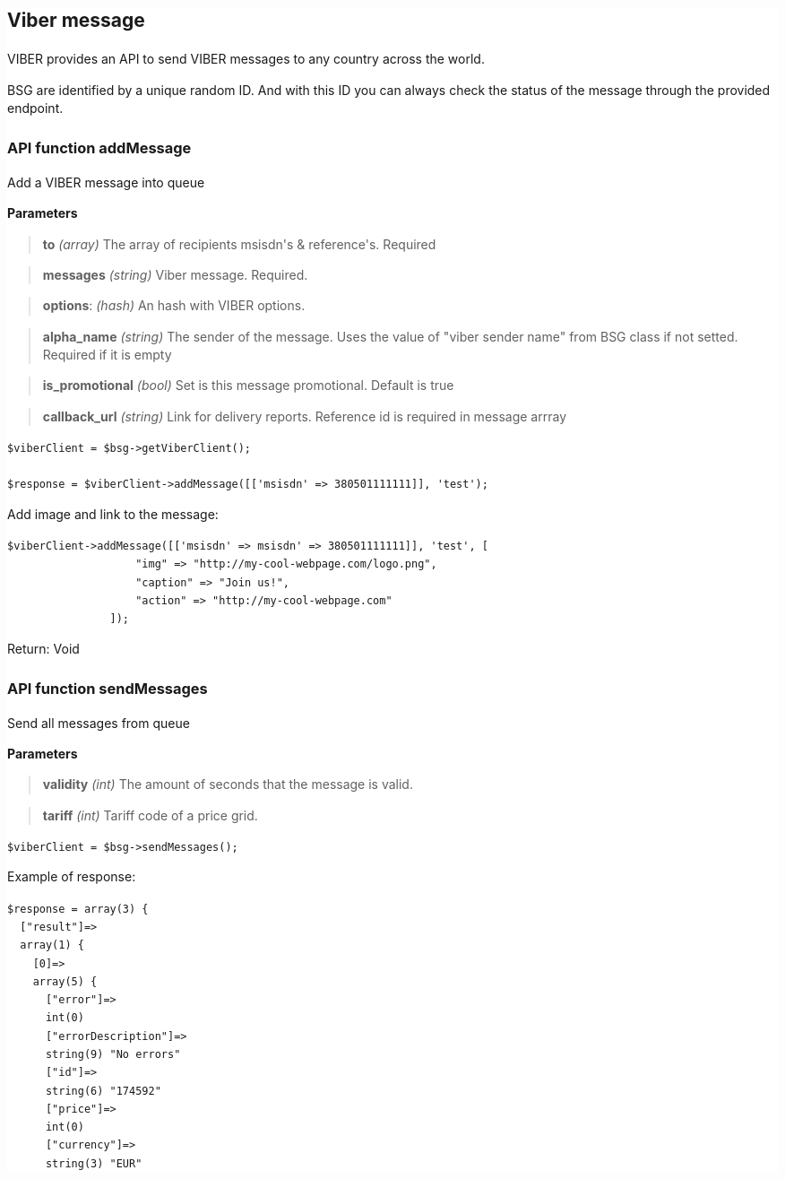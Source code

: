 


## Viber message

VIBER provides an API to send VIBER messages to any country across the world.

BSG are identified by a unique random ID. And with this ID you can always check the status of the message through the provided endpoint.

### API function addMessage

Add a VIBER message into queue

**Parameters**

> **to** *(array)* The array of recipients msisdn's & reference's.  Required

> **messages**  *(string)* Viber message. Required.

> **options**:  *(hash)* An hash with VIBER options.

> **alpha_name**  *(string)*  The sender of the message. Uses the value of "viber sender name" from BSG class if not setted. Required if it is empty

> **is_promotional**  *(bool)*  Set is this message promotional. Default is true

> **callback_url**  *(string)*  Link for delivery reports. Reference id is required in message arrray

    $viberClient = $bsg->getViberClient();
    
    $response = $viberClient->addMessage([['msisdn' => 380501111111]], 'test');
    
Add image and link to the message:

    $viberClient->addMessage([['msisdn' => msisdn' => 380501111111]], 'test', [
                        "img" => "http://my-cool-webpage.com/logo.png",
                        "caption" => "Join us!",
                        "action" => "http://my-cool-webpage.com"
                    ]);

Return: Void
     
### API function sendMessages

Send all messages from queue

**Parameters**

> **validity**  *(int)*  The amount of seconds that the message is valid.

> **tariff**  *(int)*  Tariff code of a price grid.

    $viberClient = $bsg->sendMessages();

Example of response:

    $response = array(3) {
      ["result"]=>
      array(1) {
        [0]=>
        array(5) {
          ["error"]=>
          int(0)
          ["errorDescription"]=>
          string(9) "No errors"
          ["id"]=>
          string(6) "174592"
          ["price"]=>
          int(0)
          ["currency"]=>
          string(3) "EUR"